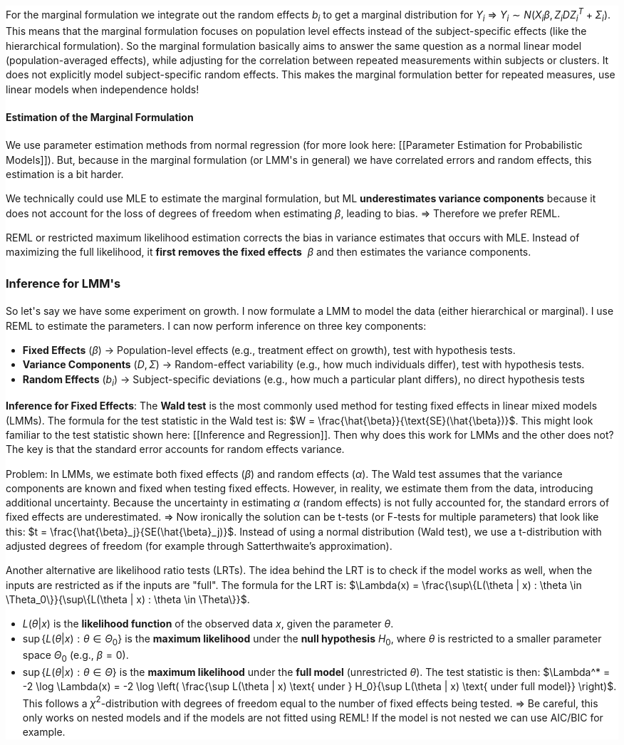 For the marginal formulation we integrate out the random effects $b_i$ to get a marginal distribution for $Y_i$ => $Y_i \sim N(X_i \beta, Z_i D Z_i^T + \Sigma_i)$.
This means that the marginal formulation focuses on population level effects instead of the subject-specific effects (like the hierarchical formulation). So the marginal formulation basically aims to answer the same question as a normal linear model (population-averaged effects), while adjusting for the correlation between repeated measurements within subjects or clusters. It does not explicitly model subject-specific random effects. This makes the marginal formulation better for repeated measures, use linear models when independence holds!
#### Estimation of the Marginal Formulation
We use parameter estimation methods from normal regression (for more look here: [[Parameter Estimation for Probabilistic Models]]). But, because in the marginal formulation (or LMM's in general) we have correlated errors and random effects, this estimation is a bit harder.

We technically could use MLE to estimate the marginal formulation, but ML **underestimates variance components** because it does not account for the loss of degrees of freedom when estimating $\beta$, leading to bias. => Therefore we prefer REML.

REML or restricted maximum likelihood estimation corrects the bias in variance estimates that occurs with MLE. Instead of maximizing the full likelihood, it **first removes the fixed effects**  $\beta$ and then estimates the variance components.
### Inference for LMM's
So let's say we have some experiment on growth. I now formulate a LMM to model the data (either hierarchical or marginal). I use REML to estimate the parameters. I can now perform inference on three key components:
- **Fixed Effects** ($\beta$) → Population-level effects (e.g., treatment effect on growth), test with hypothesis tests.
- **Variance Components** ($D, \Sigma$) → Random-effect variability (e.g., how much individuals differ), test with hypothesis tests.
- **Random Effects** ($b_i$) → Subject-specific deviations (e.g., how much a particular plant differs), no direct hypothesis tests

**Inference for Fixed Effects**:
The **Wald test** is the most commonly used method for testing fixed effects in linear mixed models (LMMs). The formula for the test statistic in the Wald test is: $W = \frac{\hat{\beta}}{\text{SE}(\hat{\beta})}$. This might look familiar to the test statistic shown here: [[Inference and Regression]]. Then why does this work for LMMs and the other does not? The key is that the standard error accounts for random effects variance. 

Problem: In LMMs, we estimate both fixed effects ($\beta$) and random effects ($\alpha$). The Wald test assumes that the variance components are known and fixed when testing fixed effects. However, in reality, we estimate them from the data, introducing additional uncertainty. Because the uncertainty in estimating $\alpha$ (random effects) is not fully accounted for, the standard errors of fixed effects are underestimated.
=> Now ironically the solution can be t-tests (or F-tests for multiple parameters) that look like this: $t = \frac{\hat{\beta}_j}{SE(\hat{\beta}_j)}$. Instead of using a normal distribution (Wald test), we use a t-distribution with adjusted degrees of freedom (for example through Satterthwaite’s approximation).

Another alternative are likelihood ratio tests (LRTs). The idea behind the LRT is to check if the model works as well, when the inputs are restricted as if the inputs are "full". The formula for the LRT is: $\Lambda(x) = \frac{\sup\{L(\theta | x) : \theta \in \Theta_0\}}{\sup\{L(\theta | x) : \theta \in \Theta\}}$. 
- $L(\theta | x)$ is the **likelihood function** of the observed data $x$, given the parameter $\theta$.
- $\sup\{L(\theta | x) : \theta \in \Theta_0\}$ is the **maximum likelihood** under the **null hypothesis** $H_0$, where $\theta$ is restricted to a smaller parameter space $\Theta_0$ (e.g., $\beta = 0$).
- $\sup\{L(\theta | x) : \theta \in \Theta\}$ is the **maximum likelihood** under the **full model** (unrestricted $\theta$).
The test statistic is then: $\Lambda^* = -2 \log \Lambda(x) = -2 \log \left( \frac{\sup L(\theta | x) \text{ under } H_0}{\sup L(\theta | x) \text{ under full model}} \right)$. This follows a $\chi^2$-distribution with degrees of freedom equal to the number of fixed effects being tested. 
=> Be careful, this only works on nested models and if the models are not fitted using REML! If the model is not nested we can use AIC/BIC for example. 
